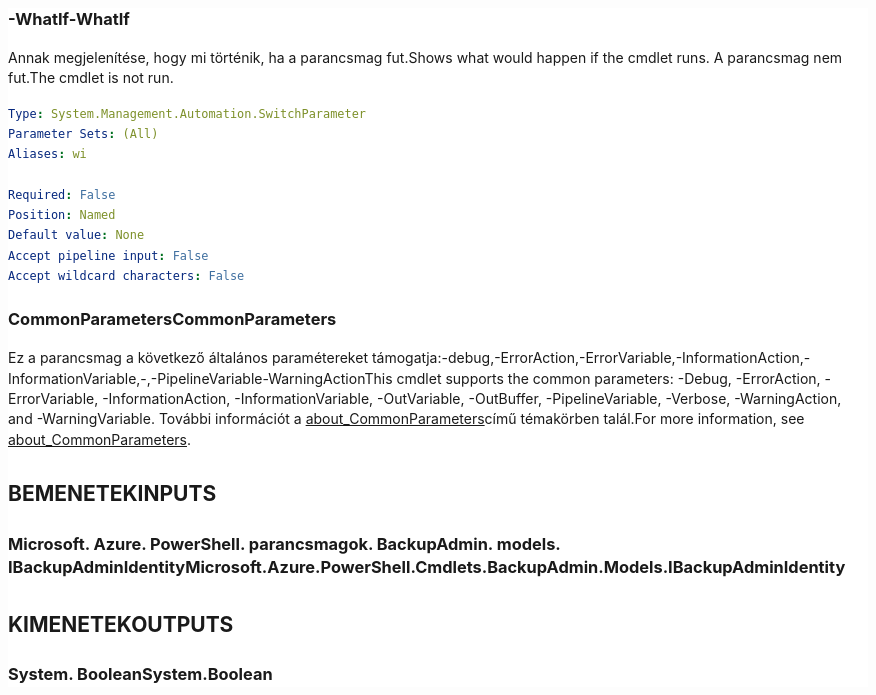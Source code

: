 ### <span data-ttu-id="e2874-147">-WhatIf</span><span class="sxs-lookup"><span data-stu-id="e2874-147">-WhatIf</span></span>
<span data-ttu-id="e2874-148">Annak megjelenítése, hogy mi történik, ha a parancsmag fut.</span><span class="sxs-lookup"><span data-stu-id="e2874-148">Shows what would happen if the cmdlet runs.</span></span>
<span data-ttu-id="e2874-149">A parancsmag nem fut.</span><span class="sxs-lookup"><span data-stu-id="e2874-149">The cmdlet is not run.</span></span>

```yaml
Type: System.Management.Automation.SwitchParameter
Parameter Sets: (All)
Aliases: wi

Required: False
Position: Named
Default value: None
Accept pipeline input: False
Accept wildcard characters: False

```

### <span data-ttu-id="e2874-150">CommonParameters</span><span class="sxs-lookup"><span data-stu-id="e2874-150">CommonParameters</span></span>
<span data-ttu-id="e2874-151">Ez a parancsmag a következő általános paramétereket támogatja:-debug,-ErrorAction,-ErrorVariable,-InformationAction,-InformationVariable,-,-PipelineVariable-WarningAction</span><span class="sxs-lookup"><span data-stu-id="e2874-151">This cmdlet supports the common parameters: -Debug, -ErrorAction, -ErrorVariable, -InformationAction, -InformationVariable, -OutVariable, -OutBuffer, -PipelineVariable, -Verbose, -WarningAction, and -WarningVariable.</span></span> <span data-ttu-id="e2874-152">További információt a [about_CommonParameters](http://go.microsoft.com/fwlink/?LinkID=113216)című témakörben talál.</span><span class="sxs-lookup"><span data-stu-id="e2874-152">For more information, see [about_CommonParameters](http://go.microsoft.com/fwlink/?LinkID=113216).</span></span>

## <span data-ttu-id="e2874-153">BEMENETEK</span><span class="sxs-lookup"><span data-stu-id="e2874-153">INPUTS</span></span>

### <span data-ttu-id="e2874-154">Microsoft. Azure. PowerShell. parancsmagok. BackupAdmin. models. IBackupAdminIdentity</span><span class="sxs-lookup"><span data-stu-id="e2874-154">Microsoft.Azure.PowerShell.Cmdlets.BackupAdmin.Models.IBackupAdminIdentity</span></span>

## <span data-ttu-id="e2874-155">KIMENETEK</span><span class="sxs-lookup"><span data-stu-id="e2874-155">OUTPUTS</span></span>

### <span data-ttu-id="e2874-156">System. Boolean</span><span class="sxs-lookup"><span data-stu-id="e2874-156">System.Boolean</span></span>

